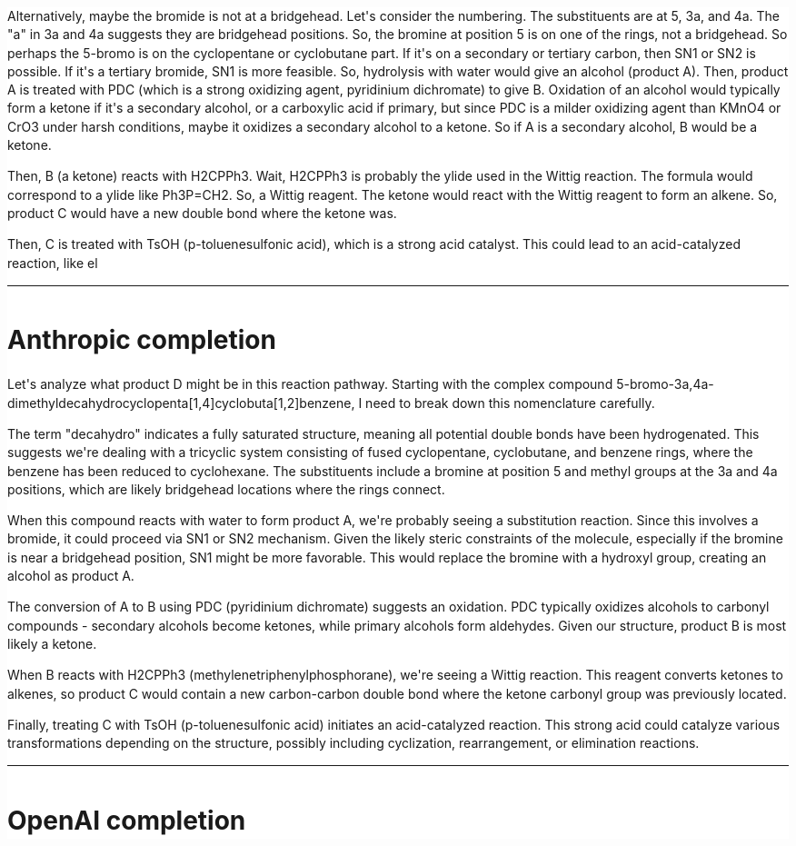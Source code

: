 Alternatively, maybe the bromide is not at a bridgehead. Let's consider the numbering. The substituents are at 5, 3a, and 4a. The "a" in 3a and 4a suggests they are bridgehead positions. So, the bromine at position 5 is on one of the rings, not a bridgehead. So perhaps the 5-bromo is on the cyclopentane or cyclobutane part. If it's on a secondary or tertiary carbon, then SN1 or SN2 is possible. If it's a tertiary bromide, SN1 is more feasible. So, hydrolysis with water would give an alcohol (product A). Then, product A is treated with PDC (which is a strong oxidizing agent, pyridinium dichromate) to give B. Oxidation of an alcohol would typically form a ketone if it's a secondary alcohol, or a carboxylic acid if primary, but since PDC is a milder oxidizing agent than KMnO4 or CrO3 under harsh conditions, maybe it oxidizes a secondary alcohol to a ketone. So if A is a secondary alcohol, B would be a ketone.

Then, B (a ketone) reacts with H2CPPh3. Wait, H2CPPh3 is probably the ylide used in the Wittig reaction. The formula would correspond to a ylide like Ph3P=CH2. So, a Wittig reagent. The ketone would react with the Wittig reagent to form an alkene. So, product C would have a new double bond where the ketone was.

Then, C is treated with TsOH (p-toluenesulfonic acid), which is a strong acid catalyst. This could lead to an acid-catalyzed reaction, like el

---

# Anthropic completion

Let's analyze what product D might be in this reaction pathway. Starting with the complex compound 5-bromo-3a,4a-dimethyldecahydrocyclopenta[1,4]cyclobuta[1,2]benzene, I need to break down this nomenclature carefully.

The term "decahydro" indicates a fully saturated structure, meaning all potential double bonds have been hydrogenated. This suggests we're dealing with a tricyclic system consisting of fused cyclopentane, cyclobutane, and benzene rings, where the benzene has been reduced to cyclohexane. The substituents include a bromine at position 5 and methyl groups at the 3a and 4a positions, which are likely bridgehead locations where the rings connect.

When this compound reacts with water to form product A, we're probably seeing a substitution reaction. Since this involves a bromide, it could proceed via SN1 or SN2 mechanism. Given the likely steric constraints of the molecule, especially if the bromine is near a bridgehead position, SN1 might be more favorable. This would replace the bromine with a hydroxyl group, creating an alcohol as product A.

The conversion of A to B using PDC (pyridinium dichromate) suggests an oxidation. PDC typically oxidizes alcohols to carbonyl compounds - secondary alcohols become ketones, while primary alcohols form aldehydes. Given our structure, product B is most likely a ketone.

When B reacts with H2CPPh3 (methylenetriphenylphosphorane), we're seeing a Wittig reaction. This reagent converts ketones to alkenes, so product C would contain a new carbon-carbon double bond where the ketone carbonyl group was previously located.

Finally, treating C with TsOH (p-toluenesulfonic acid) initiates an acid-catalyzed reaction. This strong acid could catalyze various transformations depending on the structure, possibly including cyclization, rearrangement, or elimination reactions.

---

# OpenAI completion
